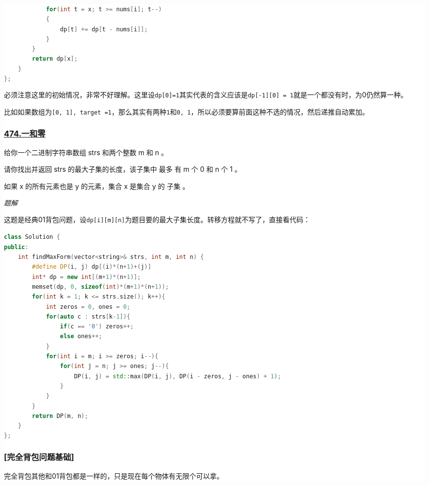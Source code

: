 ```cpp
            for(int t = x; t >= nums[i]; t--)
            {
                dp[t] += dp[t - nums[i]];
            }
        }
        return dp[x];
    }
};
```

必须注意这里的初始情况，非常不好理解。这里设`dp[0]=1`其实代表的含义应该是`dp[-1][0] = 1`就是一个都没有时，为0仍然算一种。

比如如果数组为`[0, 1], target =1`，那么其实有两种`1`和`0, 1`，所以必须要算前面这种不选的情况，然后递推自动累加。

### [474.一和零](https://leetcode.cn/problems/ones-and-zeroes/)

给你一个二进制字符串数组 strs 和两个整数 m 和 n 。

请你找出并返回 strs 的最大子集的长度，该子集中 最多 有 m 个 0 和 n 个 1 。

如果 x 的所有元素也是 y 的元素，集合 x 是集合 y 的 子集 。


*题解*

这题是经典01背包问题，设`dp[i][m][n]`为题目要的最大子集长度。转移方程就不写了，直接看代码：

```cpp
class Solution {
public:
    int findMaxForm(vector<string>& strs, int m, int n) {
        #define DP(i, j) dp[(i)*(n+1)+(j)]
        int* dp = new int[(m+1)*(n+1)];
        memset(dp, 0, sizeof(int)*(m+1)*(n+1));
        for(int k = 1; k <= strs.size(); k++){
            int zeros = 0, ones = 0;
            for(auto c : strs[k-1]){
                if(c == '0') zeros++;
                else ones++;
            }
            for(int i = m; i >= zeros; i--){
                for(int j = n; j >= ones; j--){
                    DP(i, j) = std::max(DP(i, j), DP(i - zeros, j - ones) + 1);
                }
            }
        }
        return DP(m, n);
    }
};
```

### [完全背包问题基础]

完全背包其他和01背包都是一样的，只是现在每个物体有无限个可以拿。
